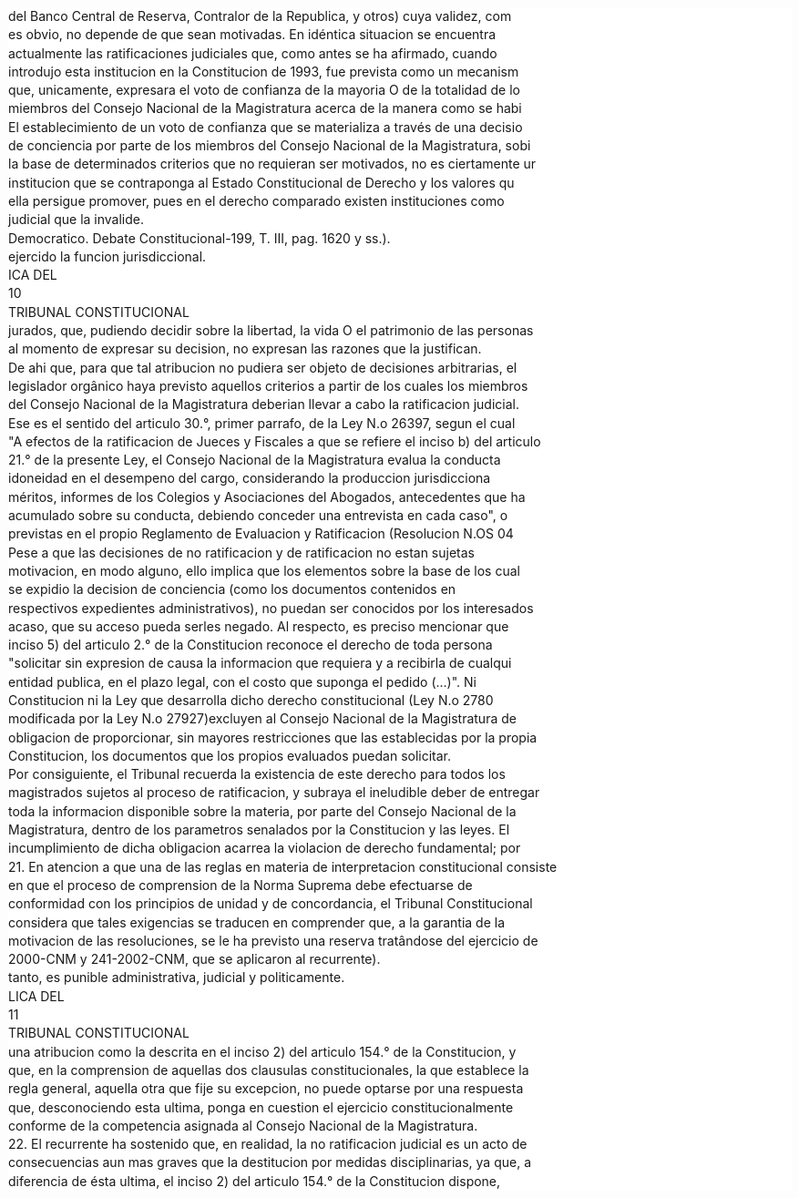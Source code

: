 del Banco Central de Reserva, Contralor de la Republica, y otros) cuya validez, com  
es obvio, no depende de que sean motivadas. En idéntica situacion se encuentra  
actualmente las ratificaciones judiciales que, como antes se ha afirmado, cuando  
introdujo esta institucion en la Constitucion de 1993, fue prevista como un mecanism  
que, unicamente, expresara el voto de confianza de la mayoria O de la totalidad de lo  
miembros del Consejo Nacional de la Magistratura acerca de la manera como se habi  
El establecimiento de un voto de confianza que se materializa a través de una decisio  
de conciencia por parte de los miembros del Consejo Nacional de la Magistratura, sobi  
la base de determinados criterios que no requieran ser motivados, no es ciertamente ur  
institucion que se contraponga al Estado Constitucional de Derecho y los valores qu  
ella persigue promover, pues en el derecho comparado existen instituciones como  
judicial que la invalide.  
Democratico. Debate Constitucional-199, T. III, pag. 1620 y ss.).  
ejercido la funcion jurisdiccional.  
ICA DEL  
10  
TRIBUNAL CONSTITUCIONAL  
jurados, que, pudiendo decidir sobre la libertad, la vida O el patrimonio de las personas  
al momento de expresar su decision, no expresan las razones que la justifican.  
De ahi que, para que tal atribucion no pudiera ser objeto de decisiones arbitrarias, el  
legislador orgânico haya previsto aquellos criterios a partir de los cuales los miembros  
del Consejo Nacional de la Magistratura deberian llevar a cabo la ratificacion judicial.  
Ese es el sentido del articulo 30.°, primer parrafo, de la Ley N.o 26397, segun el cual  
"A efectos de la ratificacion de Jueces y Fiscales a que se refiere el inciso b) del articulo  
21.° de la presente Ley, el Consejo Nacional de la Magistratura evalua la conducta  
idoneidad en el desempeno del cargo, considerando la produccion jurisdicciona  
méritos, informes de los Colegios y Asociaciones del Abogados, antecedentes que ha  
acumulado sobre su conducta, debiendo conceder una entrevista en cada caso", o  
previstas en el propio Reglamento de Evaluacion y Ratificacion (Resolucion N.OS 04  
Pese a que las decisiones de no ratificacion y de ratificacion no estan sujetas  
motivacion, en modo alguno, ello implica que los elementos sobre la base de los cual  
se expidio la decision de conciencia (como los documentos contenidos en  
respectivos expedientes administrativos), no puedan ser conocidos por los interesados  
acaso, que su acceso pueda serles negado. Al respecto, es preciso mencionar que  
inciso 5) del articulo 2.° de la Constitucion reconoce el derecho de toda persona  
"solicitar sin expresion de causa la informacion que requiera y a recibirla de cualqui  
entidad publica, en el plazo legal, con el costo que suponga el pedido (...)". Ni  
Constitucion ni la Ley que desarrolla dicho derecho constitucional (Ley N.o 2780  
modificada por la Ley N.o 27927)excluyen al Consejo Nacional de la Magistratura de  
obligacion de proporcionar, sin mayores restricciones que las establecidas por la propia  
Constitucion, los documentos que los propios evaluados puedan solicitar.  
Por consiguiente, el Tribunal recuerda la existencia de este derecho para todos los  
magistrados sujetos al proceso de ratificacion, y subraya el ineludible deber de entregar  
toda la informacion disponible sobre la materia, por parte del Consejo Nacional de la  
Magistratura, dentro de los parametros senalados por la Constitucion y las leyes. El  
incumplimiento de dicha obligacion acarrea la violacion de derecho fundamental; por  
21. En atencion a que una de las reglas en materia de interpretacion constitucional consiste  
en que el proceso de comprension de la Norma Suprema debe efectuarse de  
conformidad con los principios de unidad y de concordancia, el Tribunal Constitucional  
considera que tales exigencias se traducen en comprender que, a la garantia de la  
motivacion de las resoluciones, se le ha previsto una reserva tratândose del ejercicio de  
2000-CNM y 241-2002-CNM, que se aplicaron al recurrente).  
tanto, es punible administrativa, judicial y politicamente.  
LICA DEL  
11  
TRIBUNAL CONSTITUCIONAL  
una atribucion como la descrita en el inciso 2) del articulo 154.° de la Constitucion, y  
que, en la comprension de aquellas dos clausulas constitucionales, la que establece la  
regla general, aquella otra que fije su excepcion, no puede optarse por una respuesta  
que, desconociendo esta ultima, ponga en cuestion el ejercicio constitucionalmente  
conforme de la competencia asignada al Consejo Nacional de la Magistratura.  
22. El recurrente ha sostenido que, en realidad, la no ratificacion judicial es un acto de  
consecuencias aun mas graves que la destitucion por medidas disciplinarias, ya que, a  
diferencia de ésta ultima, el inciso 2) del articulo 154.° de la Constitucion dispone,  